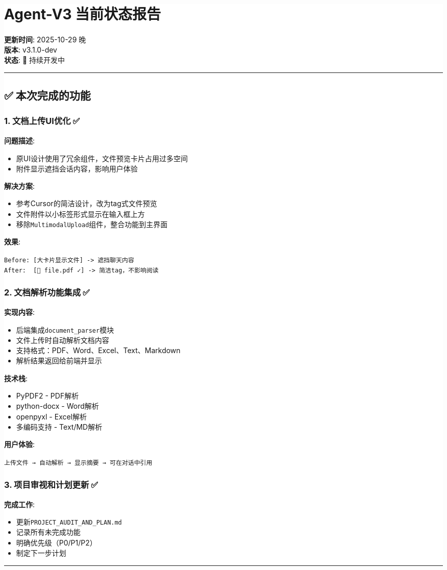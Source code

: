 # Agent-V3 当前状态报告

**更新时间**: 2025-10-29 晚  
**版本**: v3.1.0-dev  
**状态**: 🚀 持续开发中

---

## ✅ 本次完成的功能

### 1. 文档上传UI优化 ✅

**问题描述**:
- 原UI设计使用了冗余组件，文件预览卡片占用过多空间
- 附件显示遮挡会话内容，影响用户体验

**解决方案**:
- 参考Cursor的简洁设计，改为tag式文件预览
- 文件附件以小标签形式显示在输入框上方
- 移除`MultimodalUpload`组件，整合功能到主界面

**效果**:
```
Before: [大卡片显示文件] -> 遮挡聊天内容
After:  [📎 file.pdf ✓] -> 简洁tag，不影响阅读
```

### 2. 文档解析功能集成 ✅

**实现内容**:
- 后端集成`document_parser`模块
- 文件上传时自动解析文档内容
- 支持格式：PDF、Word、Excel、Text、Markdown
- 解析结果返回给前端并显示

**技术栈**:
- PyPDF2 - PDF解析
- python-docx - Word解析
- openpyxl - Excel解析
- 多编码支持 - Text/MD解析

**用户体验**:
```
上传文件 → 自动解析 → 显示摘要 → 可在对话中引用
```

### 3. 项目审视和计划更新 ✅

**完成工作**:
- 更新`PROJECT_AUDIT_AND_PLAN.md`
- 记录所有未完成功能
- 明确优先级（P0/P1/P2）
- 制定下一步计划

---